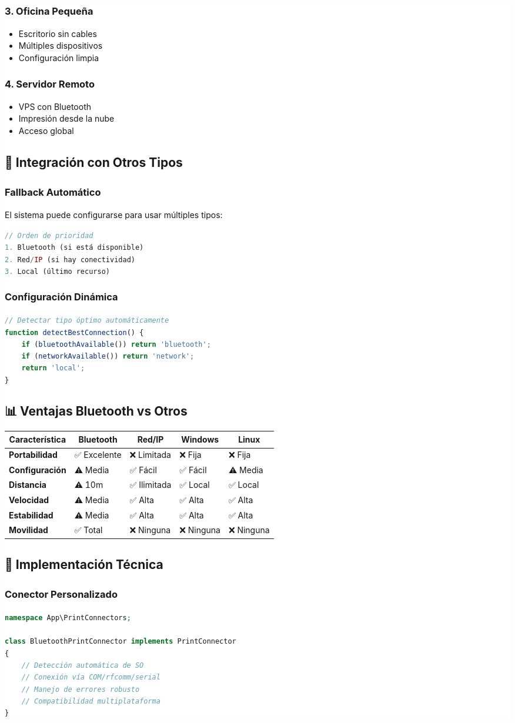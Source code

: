 ### **3. Oficina Pequeña**
- Escritorio sin cables
- Múltiples dispositivos
- Configuración limpia

### **4. Servidor Remoto**
- VPS con Bluetooth
- Impresión desde la nube
- Acceso global

## 🔄 Integración con Otros Tipos

### **Fallback Automático**
El sistema puede configurarse para usar múltiples tipos:

```php
// Orden de prioridad
1. Bluetooth (si está disponible)
2. Red/IP (si hay conectividad)
3. Local (último recurso)
```

### **Configuración Dinámica**
```javascript
// Detectar tipo óptimo automáticamente
function detectBestConnection() {
    if (bluetoothAvailable()) return 'bluetooth';
    if (networkAvailable()) return 'network';
    return 'local';
}
```

## 📊 Ventajas Bluetooth vs Otros

| Característica | Bluetooth | Red/IP | Windows | Linux |
|---------------|-----------|--------|---------|-------|
| **Portabilidad** | ✅ Excelente | ❌ Limitada | ❌ Fija | ❌ Fija |
| **Configuración** | ⚠️ Media | ✅ Fácil | ✅ Fácil | ⚠️ Media |
| **Distancia** | ⚠️ 10m | ✅ Ilimitada | ✅ Local | ✅ Local |
| **Velocidad** | ⚠️ Media | ✅ Alta | ✅ Alta | ✅ Alta |
| **Estabilidad** | ⚠️ Media | ✅ Alta | ✅ Alta | ✅ Alta |
| **Movilidad** | ✅ Total | ❌ Ninguna | ❌ Ninguna | ❌ Ninguna |

## 🚀 Implementación Técnica

### **Conector Personalizado**
```php
namespace App\PrintConnectors;

class BluetoothPrintConnector implements PrintConnector
{
    // Detección automática de SO
    // Conexión vía COM/rfcomm/serial
    // Manejo de errores robusto
    // Compatibilidad multiplataforma
}
```
